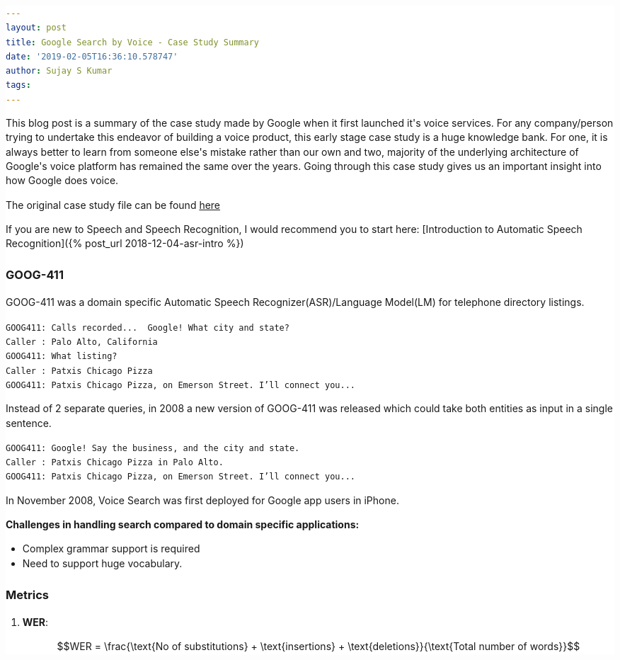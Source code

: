 ```yaml
---
layout: post
title: Google Search by Voice - Case Study Summary
date: '2019-02-05T16:36:10.578747'
author: Sujay S Kumar
tags: 
---
```


This blog post is a summary of the case study made by Google when it first launched it's voice services. For any company/person trying to undertake this endeavor of building a voice product, this early stage case study is a huge knowledge bank. For one, it is always better to learn from someone else's mistake rather than our own and two, majority of the underlying architecture of Google's voice platform has remained the same over the years. Going through this case study gives us an important insight into how Google does voice.

The original case study file can be found [here](https://static.googleusercontent.com/media/research.google.com/en//pubs/archive/36340.pdf)

If you are new to Speech and Speech Recognition, I would recommend you to start here: [Introduction to Automatic Speech Recognition]({% post_url 2018-12-04-asr-intro %})
### GOOG-411

GOOG-411 was a domain specific Automatic Speech Recognizer(ASR)/Language Model(LM) for telephone directory listings.

```
GOOG411: Calls recorded...  Google! What city and state?
Caller : Palo Alto, California
GOOG411: What listing?
Caller : Patxis Chicago Pizza
GOOG411: Patxis Chicago Pizza, on Emerson Street. I’ll connect you...
```

Instead of 2 separate queries, in 2008 a new version of GOOG-411 was released which could take both entities as input in a single sentence.

```
GOOG411: Google! Say the business, and the city and state.
Caller : Patxis Chicago Pizza in Palo Alto.
GOOG411: Patxis Chicago Pizza, on Emerson Street. I’ll connect you...
```

In November 2008, Voice Search was first deployed for Google app users in iPhone.

**Challenges in handling search compared to domain specific applications:** 

- Complex grammar support is required 
- Need to support huge vocabulary.

### Metrics

1. **WER**: 

    $$WER = \frac{\text{No of substitutions} + \text{insertions} + \text{deletions}}{\text{Total number of words}}$$
